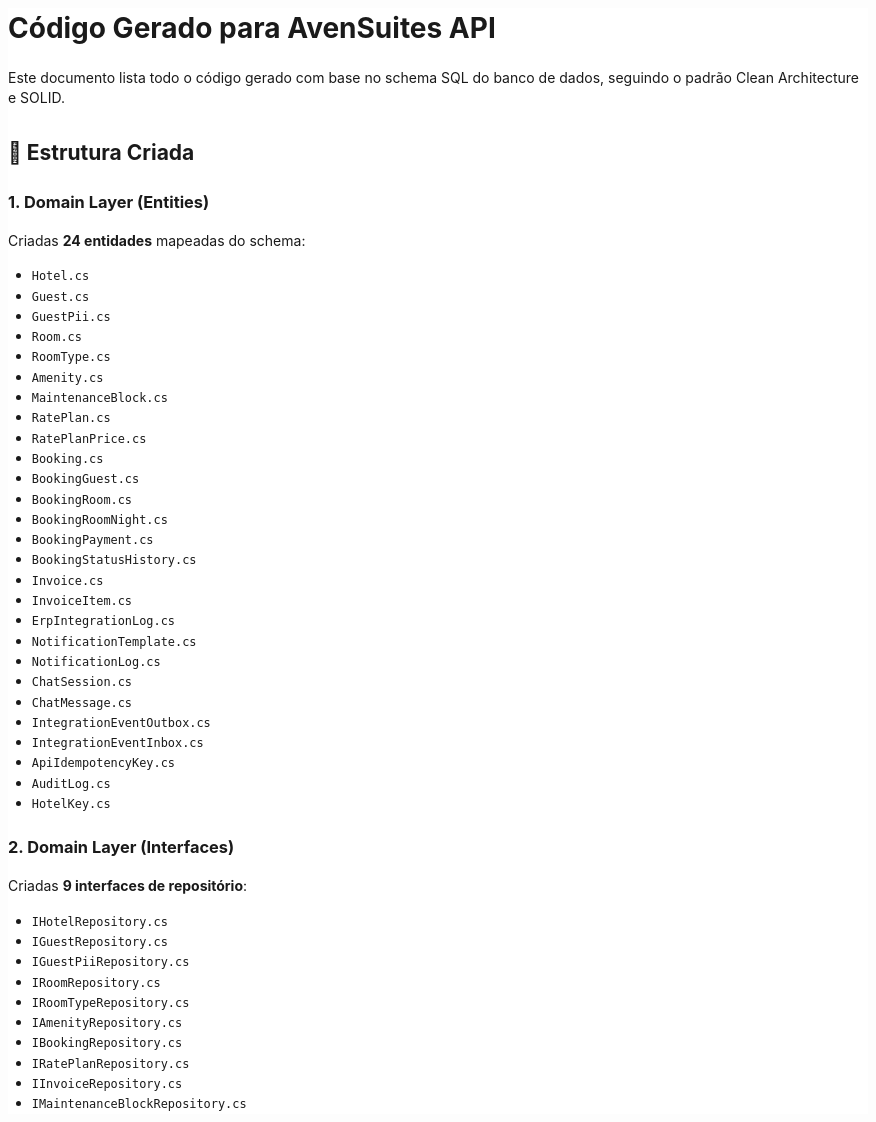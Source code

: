 # Código Gerado para AvenSuites API

Este documento lista todo o código gerado com base no schema SQL do banco de dados, seguindo o padrão Clean Architecture e SOLID.

## 📁 Estrutura Criada

### 1. **Domain Layer (Entities)**
Criadas **24 entidades** mapeadas do schema:

- `Hotel.cs`
- `Guest.cs`
- `GuestPii.cs`
- `Room.cs`
- `RoomType.cs`
- `Amenity.cs`
- `MaintenanceBlock.cs`
- `RatePlan.cs`
- `RatePlanPrice.cs`
- `Booking.cs`
- `BookingGuest.cs`
- `BookingRoom.cs`
- `BookingRoomNight.cs`
- `BookingPayment.cs`
- `BookingStatusHistory.cs`
- `Invoice.cs`
- `InvoiceItem.cs`
- `ErpIntegrationLog.cs`
- `NotificationTemplate.cs`
- `NotificationLog.cs`
- `ChatSession.cs`
- `ChatMessage.cs`
- `IntegrationEventOutbox.cs`
- `IntegrationEventInbox.cs`
- `ApiIdempotencyKey.cs`
- `AuditLog.cs`
- `HotelKey.cs`

### 2. **Domain Layer (Interfaces)**
Criadas **9 interfaces de repositório**:

- `IHotelRepository.cs`
- `IGuestRepository.cs`
- `IGuestPiiRepository.cs`
- `IRoomRepository.cs`
- `IRoomTypeRepository.cs`
- `IAmenityRepository.cs`
- `IBookingRepository.cs`
- `IRatePlanRepository.cs`
- `IInvoiceRepository.cs`
- `IMaintenanceBlockRepository.cs`
